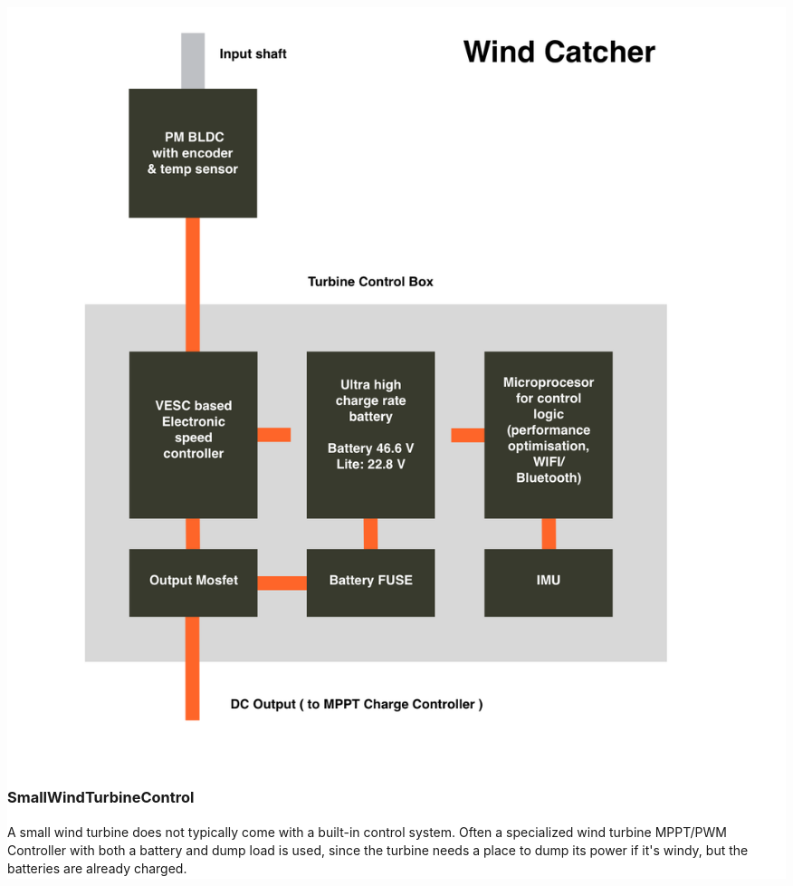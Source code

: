 ![WindcatcherControlBox](/graphics/WindcatcherControlBox.png)


### SmallWindTurbineControl
A small wind turbine does not typically come with a built-in control system. Often a specialized wind turbine MPPT/PWM Controller with both a battery and dump load is used, since the turbine needs a place to dump its power if it's windy, but the batteries are already charged. 